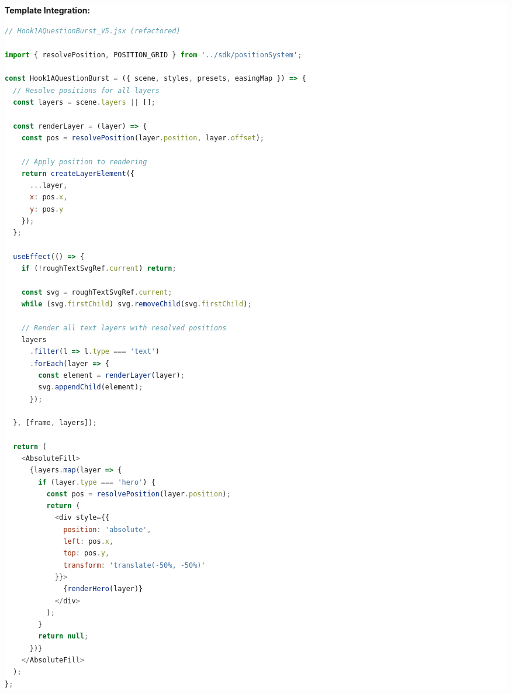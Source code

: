 **Template Integration:**

```javascript
// Hook1AQuestionBurst_V5.jsx (refactored)

import { resolvePosition, POSITION_GRID } from '../sdk/positionSystem';

const Hook1AQuestionBurst = ({ scene, styles, presets, easingMap }) => {
  // Resolve positions for all layers
  const layers = scene.layers || [];
  
  const renderLayer = (layer) => {
    const pos = resolvePosition(layer.position, layer.offset);
    
    // Apply position to rendering
    return createLayerElement({
      ...layer,
      x: pos.x,
      y: pos.y
    });
  };
  
  useEffect(() => {
    if (!roughTextSvgRef.current) return;
    
    const svg = roughTextSvgRef.current;
    while (svg.firstChild) svg.removeChild(svg.firstChild);
    
    // Render all text layers with resolved positions
    layers
      .filter(l => l.type === 'text')
      .forEach(layer => {
        const element = renderLayer(layer);
        svg.appendChild(element);
      });
    
  }, [frame, layers]);
  
  return (
    <AbsoluteFill>
      {layers.map(layer => {
        if (layer.type === 'hero') {
          const pos = resolvePosition(layer.position);
          return (
            <div style={{
              position: 'absolute',
              left: pos.x,
              top: pos.y,
              transform: 'translate(-50%, -50%)'
            }}>
              {renderHero(layer)}
            </div>
          );
        }
        return null;
      })}
    </AbsoluteFill>
  );
};
```
